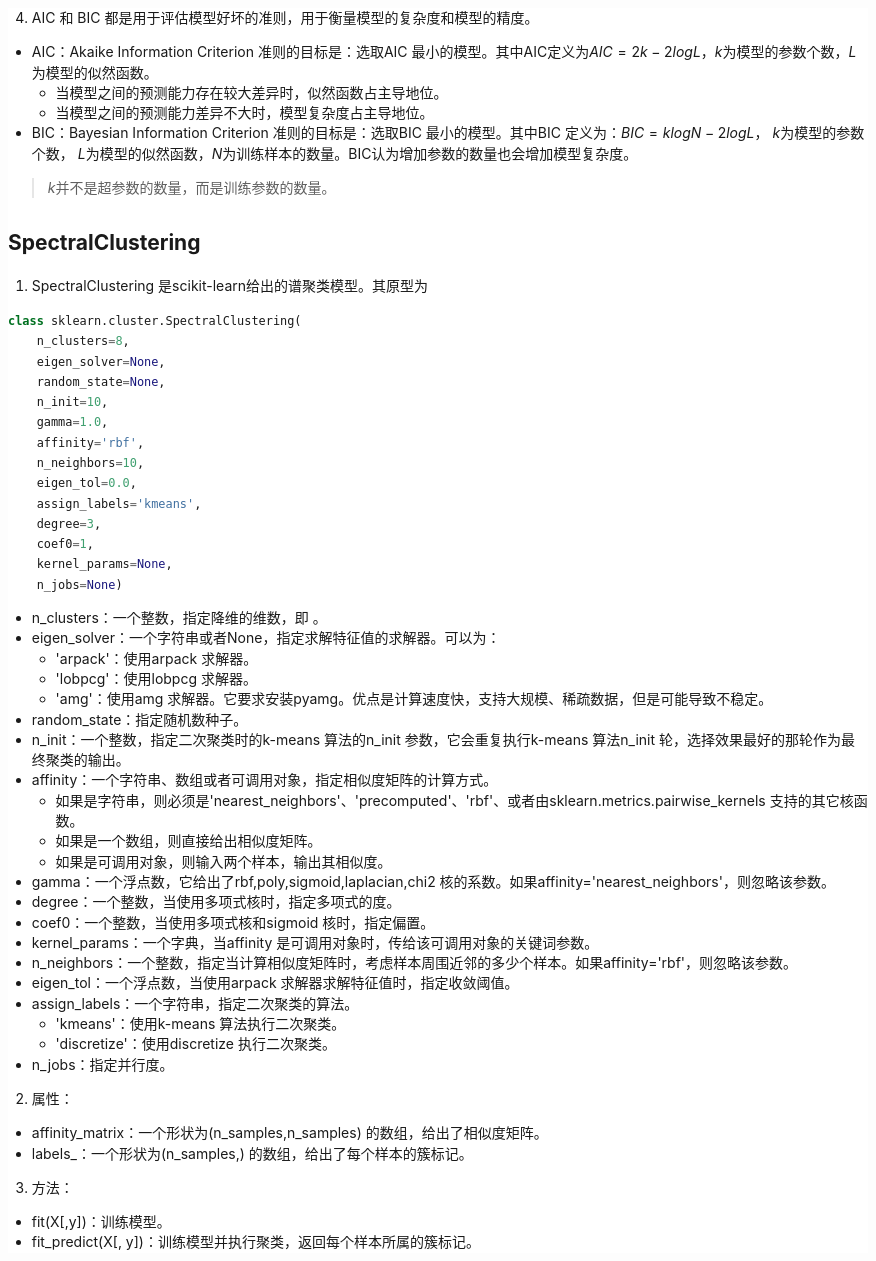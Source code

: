 4. AIC 和 BIC 都是用于评估模型好坏的准则，用于衡量模型的复杂度和模型的精度。

- AIC：Akaike Information Criterion 准则的目标是：选取AIC 最小的模型。其中AIC定义为$AIC=2k-2logL$，$k$为模型的参数个数，$L$为模型的似然函数。
  - 当模型之间的预测能力存在较大差异时，似然函数占主导地位。
  - 当模型之间的预测能力差异不大时，模型复杂度占主导地位。  
- BIC：Bayesian Information Criterion 准则的目标是：选取BIC 最小的模型。其中BIC 定义为：$BIC = klogN - 2logL$， $k$为模型的参数个数， $L$为模型的似然函数，$N$为训练样本的数量。BIC认为增加参数的数量也会增加模型复杂度。

>$k$并不是超参数的数量，而是训练参数的数量。

## SpectralClustering

1. SpectralClustering 是scikit-learn给出的谱聚类模型。其原型为

```python
class sklearn.cluster.SpectralClustering(
	n_clusters=8, 
	eigen_solver=None,
	random_state=None, 
	n_init=10, 
	gamma=1.0, 
	affinity='rbf', 
	n_neighbors=10, 
	eigen_tol=0.0, 
	assign_labels='kmeans', 
	degree=3, 
	coef0=1, 
	kernel_params=None,
	n_jobs=None)
```

- n_clusters：一个整数，指定降维的维数，即  。
- eigen_solver：一个字符串或者None，指定求解特征值的求解器。可以为：
  - 'arpack'：使用arpack 求解器。
  - 'lobpcg'：使用lobpcg 求解器。
  - 'amg'：使用amg 求解器。它要求安装pyamg。优点是计算速度快，支持大规模、稀疏数据，但是可能导致不稳定。
- random_state：指定随机数种子。
- n_init：一个整数，指定二次聚类时的k-means 算法的n_init 参数，它会重复执行k-means 算法n_init 轮，选择效果最好的那轮作为最终聚类的输出。
- affinity：一个字符串、数组或者可调用对象，指定相似度矩阵的计算方式。
  - 如果是字符串，则必须是'nearest_neighbors'、'precomputed'、'rbf'、或者由sklearn.metrics.pairwise_kernels 支持的其它核函数。
  - 如果是一个数组，则直接给出相似度矩阵。
  - 如果是可调用对象，则输入两个样本，输出其相似度。
- gamma：一个浮点数，它给出了rbf,poly,sigmoid,laplacian,chi2 核的系数。如果affinity='nearest_neighbors'，则忽略该参数。
- degree：一个整数，当使用多项式核时，指定多项式的度。
- coef0：一个整数，当使用多项式核和sigmoid 核时，指定偏置。
- kernel_params：一个字典，当affinity 是可调用对象时，传给该可调用对象的关键词参数。
- n_neighbors：一个整数，指定当计算相似度矩阵时，考虑样本周围近邻的多少个样本。如果affinity='rbf'，则忽略该参数。
- eigen_tol：一个浮点数，当使用arpack 求解器求解特征值时，指定收敛阈值。
- assign_labels：一个字符串，指定二次聚类的算法。
  - 'kmeans'：使用k-means 算法执行二次聚类。
  - 'discretize'：使用discretize 执行二次聚类。
- n_jobs：指定并行度。

2. 属性：

- affinity_matrix：一个形状为(n_samples,n_samples) 的数组，给出了相似度矩阵。
- labels_：一个形状为(n_samples,) 的数组，给出了每个样本的簇标记。

3. 方法：

- fit(X[,y])：训练模型。
- fit_predict(X[, y])：训练模型并执行聚类，返回每个样本所属的簇标记。
